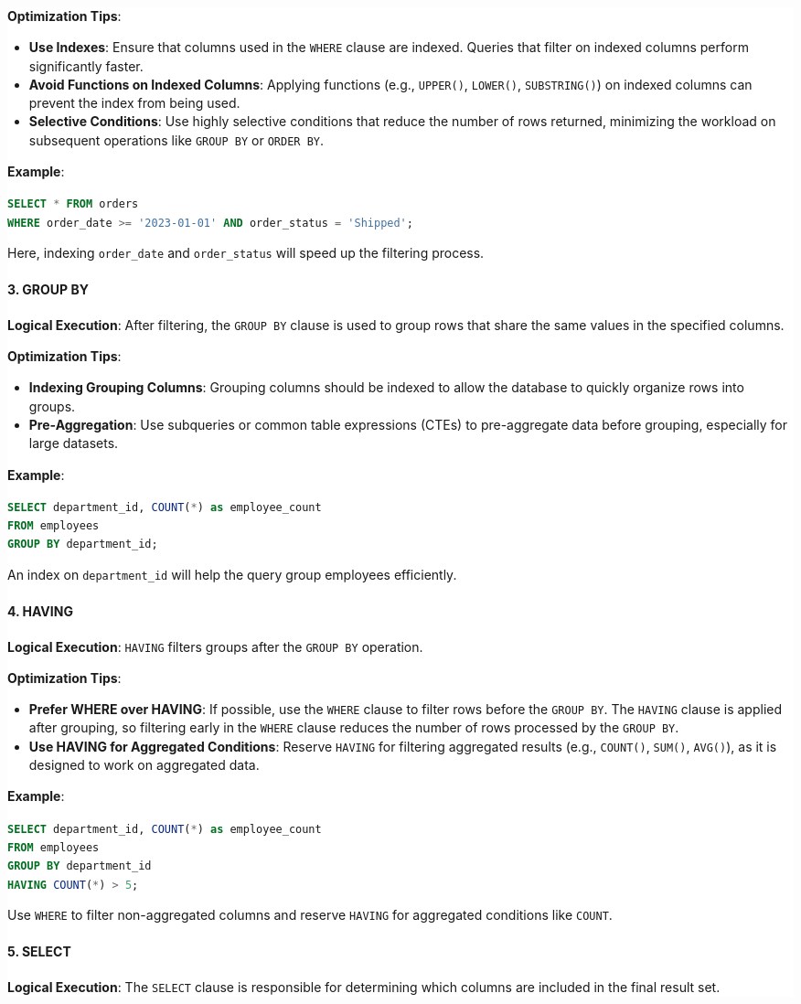 **Optimization Tips**:
- **Use Indexes**: Ensure that columns used in the `WHERE` clause are indexed. Queries that filter on indexed columns perform significantly faster.
- **Avoid Functions on Indexed Columns**: Applying functions (e.g., `UPPER()`, `LOWER()`, `SUBSTRING()`) on indexed columns can prevent the index from being used.
- **Selective Conditions**: Use highly selective conditions that reduce the number of rows returned, minimizing the workload on subsequent operations like `GROUP BY` or `ORDER BY`.

**Example**:
```sql
SELECT * FROM orders
WHERE order_date >= '2023-01-01' AND order_status = 'Shipped';
```
Here, indexing `order_date` and `order_status` will speed up the filtering process.

#### 3. GROUP BY
**Logical Execution**: After filtering, the `GROUP BY` clause is used to group rows that share the same values in the specified columns.

**Optimization Tips**:
- **Indexing Grouping Columns**: Grouping columns should be indexed to allow the database to quickly organize rows into groups.
- **Pre-Aggregation**: Use subqueries or common table expressions (CTEs) to pre-aggregate data before grouping, especially for large datasets.

**Example**:
```sql
SELECT department_id, COUNT(*) as employee_count
FROM employees
GROUP BY department_id;
```
An index on `department_id` will help the query group employees efficiently.

#### 4. HAVING
**Logical Execution**: `HAVING` filters groups after the `GROUP BY` operation.

**Optimization Tips**:
- **Prefer WHERE over HAVING**: If possible, use the `WHERE` clause to filter rows before the `GROUP BY`. The `HAVING` clause is applied after grouping, so filtering early in the `WHERE` clause reduces the number of rows processed by the `GROUP BY`.
- **Use HAVING for Aggregated Conditions**: Reserve `HAVING` for filtering aggregated results (e.g., `COUNT()`, `SUM()`, `AVG()`), as it is designed to work on aggregated data.

**Example**:
```sql
SELECT department_id, COUNT(*) as employee_count
FROM employees
GROUP BY department_id
HAVING COUNT(*) > 5;
```
Use `WHERE` to filter non-aggregated columns and reserve `HAVING` for aggregated conditions like `COUNT`.

#### 5. SELECT
**Logical Execution**: The `SELECT` clause is responsible for determining which columns are included in the final result set.

